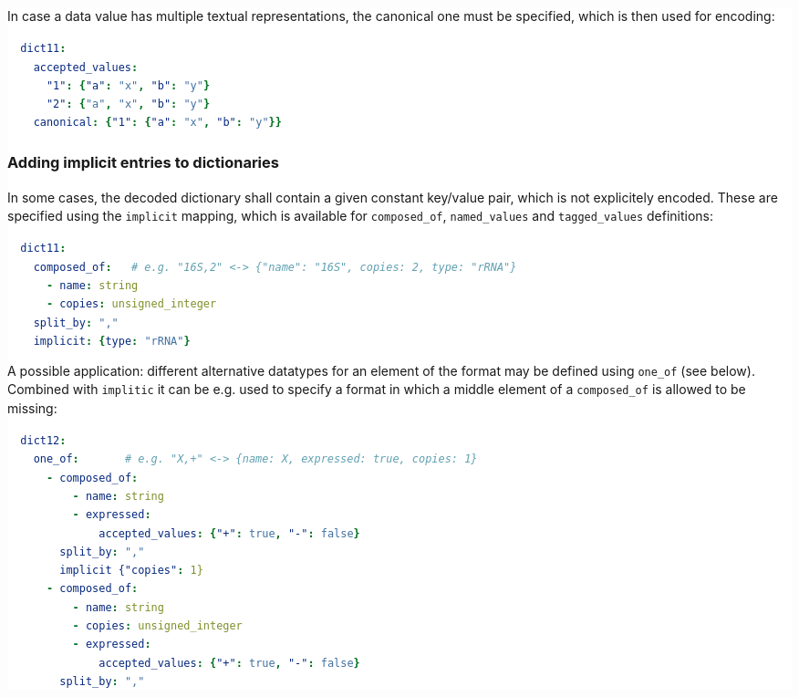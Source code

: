 In case a data value has multiple textual representations, the
canonical one must be specified, which is then used for encoding:
```YAML
  dict11:
    accepted_values:
      "1": {"a": "x", "b": "y"}
      "2": {"a", "x", "b": "y"}
    canonical: {"1": {"a": "x", "b": "y"}}
```

### Adding implicit entries to dictionaries

In some cases, the decoded dictionary shall contain a given constant
key/value pair, which is not explicitely encoded. These are specified
using the `implicit` mapping, which is available for `composed_of`,
`named_values` and `tagged_values` definitions:
```YAML
  dict11:
    composed_of:   # e.g. "16S,2" <-> {"name": "16S", copies: 2, type: "rRNA"}
      - name: string
      - copies: unsigned_integer
    split_by: ","
    implicit: {type: "rRNA"}
```

A possible application: different alternative datatypes for an element of the
format may be defined using `one_of` (see below). Combined with `implitic` it
can be e.g. used to specify a format in which a middle element of a
`composed_of` is allowed to be missing:
```YAML
  dict12:
    one_of:       # e.g. "X,+" <-> {name: X, expressed: true, copies: 1}
      - composed_of:
          - name: string
          - expressed:
              accepted_values: {"+": true, "-": false}
        split_by: ","
        implicit {"copies": 1}
      - composed_of:
          - name: string
          - copies: unsigned_integer
          - expressed:
              accepted_values: {"+": true, "-": false}
        split_by: ","
```
